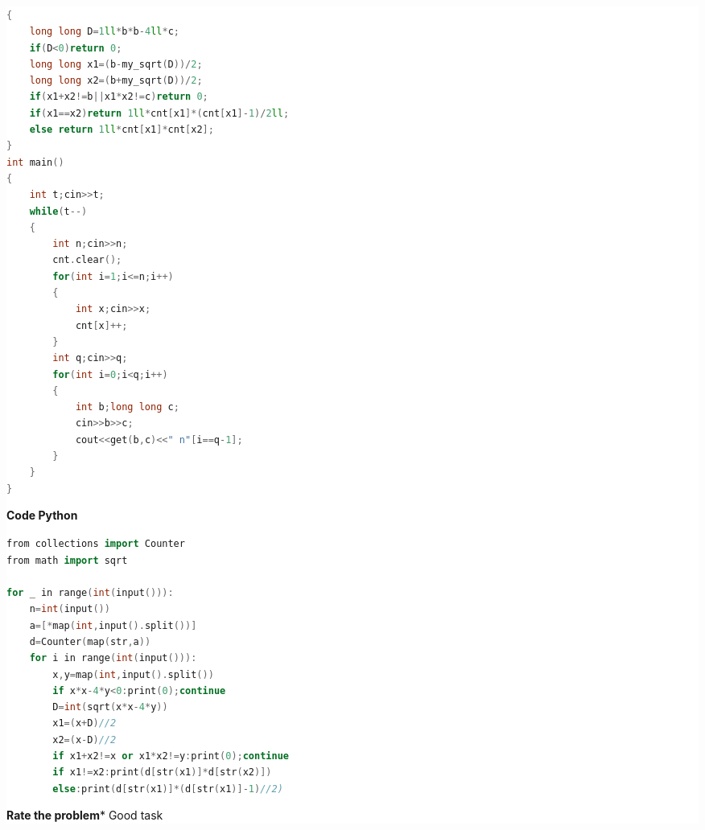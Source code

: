 ```cpp
{
    long long D=1ll*b*b-4ll*c;
    if(D<0)return 0;
    long long x1=(b-my_sqrt(D))/2;
    long long x2=(b+my_sqrt(D))/2;
    if(x1+x2!=b||x1*x2!=c)return 0;
    if(x1==x2)return 1ll*cnt[x1]*(cnt[x1]-1)/2ll;
    else return 1ll*cnt[x1]*cnt[x2];
}
int main()
{
    int t;cin>>t;
    while(t--)
    {
        int n;cin>>n;
        cnt.clear();
        for(int i=1;i<=n;i++)
        {
            int x;cin>>x;
            cnt[x]++;
        }
        int q;cin>>q;
        for(int i=0;i<q;i++)
        {
            int b;long long c;
            cin>>b>>c;
            cout<<get(b,c)<<" n"[i==q-1];
        }
    }
}
```
 **Code Python**
```cpp
from collections import Counter
from math import sqrt
 
for _ in range(int(input())):
    n=int(input())
    a=[*map(int,input().split())]
    d=Counter(map(str,a))
    for i in range(int(input())):
        x,y=map(int,input().split())
        if x*x-4*y<0:print(0);continue
        D=int(sqrt(x*x-4*y))
        x1=(x+D)//2
        x2=(x-D)//2
        if x1+x2!=x or x1*x2!=y:print(0);continue
        if x1!=x2:print(d[str(x1)]*d[str(x2)])
        else:print(d[str(x1)]*(d[str(x1)]-1)//2)
```
 **Rate the problem*** Good task 

